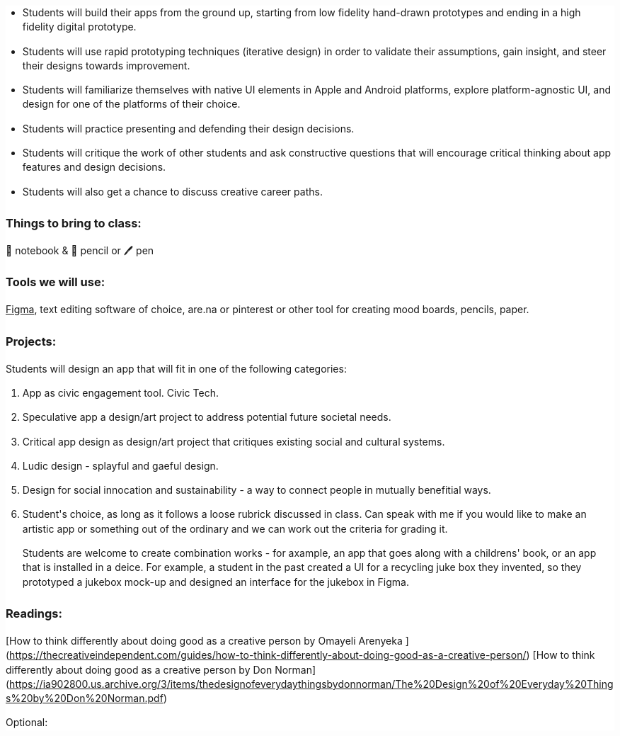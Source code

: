 - Students will build their apps from the ground up, starting from low fidelity hand-drawn prototypes and ending in a high fidelity digital prototype. 

- Students will use rapid prototyping techniques (iterative design) in order to validate their assumptions, gain insight, and steer their designs towards improvement. 

- Students will familiarize themselves with native UI elements in Apple and Android platforms, explore platform-agnostic UI, and design for one of the platforms of their choice.

- Students will practice presenting and defending their design decisions.

- Students will critique the work of other students and ask constructive questions that will encourage critical thinking about app features and design decisions. 

- Students will also get a chance to discuss creative career paths. 



### Things to bring to class:
:notebook: notebook & :pencil: pencil or :pen: pen



### Tools we will use:
[Figma](https://www.figma.com), text editing software of choice, are.na or pinterest or other tool for creating mood boards, pencils, paper.



### Projects:
Students will design an app that will fit in one of the following categories: 
1. App as civic engagement tool. Civic Tech.
2. Speculative app a design/art project to address potential future societal needs.
3. Critical app design as design/art project that critiques existing social and cultural systems.
4. Ludic design - splayful and gaeful design.
5. Design for social innocation and sustainability - a way to connect people in mutually benefitial ways.  
6. Student's choice, as long as it follows a loose rubrick discussed in class. Can speak with me if you would like to make an artistic app or something out of the ordinary and we can work out the criteria for grading it.

   Students are welcome to create combination works -  for axample, an app that goes along with a childrens' book, or an app that is installed in a deice. For example, a student in the past created a UI for a recycling juke box they invented, so they prototyped a jukebox mock-up and designed an interface for the jukebox in Figma. 


### Readings:

[How to think differently about doing good as a creative person by Omayeli Arenyeka ] (https://thecreativeindependent.com/guides/how-to-think-differently-about-doing-good-as-a-creative-person/)
[How to think differently about doing good as a creative person by Don Norman]
(https://ia902800.us.archive.org/3/items/thedesignofeverydaythingsbydonnorman/The%20Design%20of%20Everyday%20Things%20by%20Don%20Norman.pdf)

Optional: 
